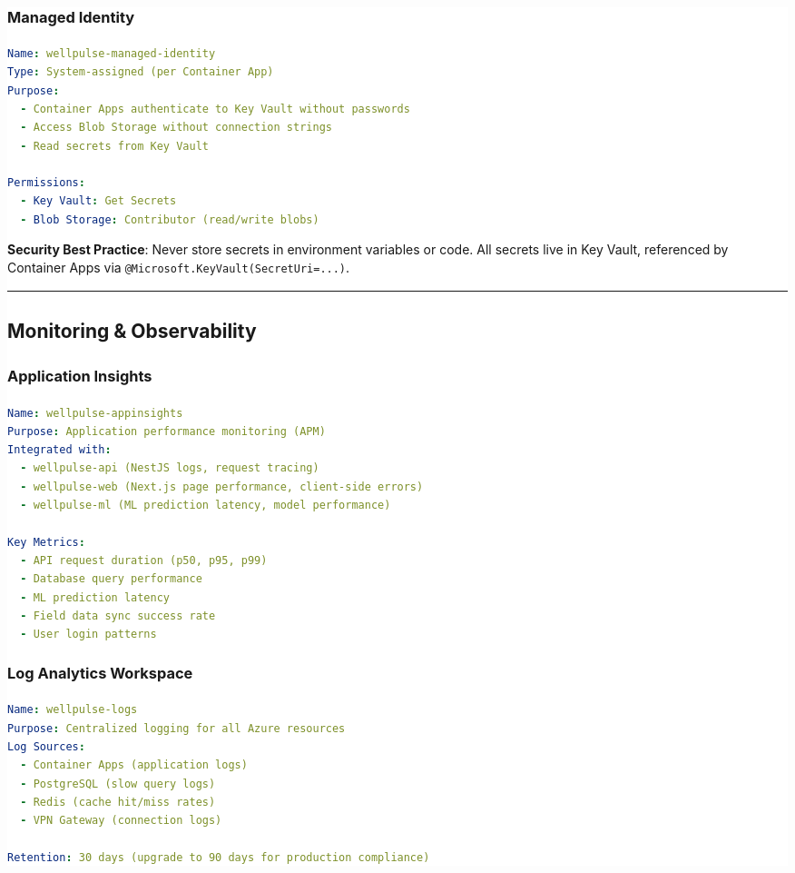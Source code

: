 ### Managed Identity

```yaml
Name: wellpulse-managed-identity
Type: System-assigned (per Container App)
Purpose:
  - Container Apps authenticate to Key Vault without passwords
  - Access Blob Storage without connection strings
  - Read secrets from Key Vault

Permissions:
  - Key Vault: Get Secrets
  - Blob Storage: Contributor (read/write blobs)
```

**Security Best Practice**: Never store secrets in environment variables or code. All secrets live in Key Vault, referenced by Container Apps via `@Microsoft.KeyVault(SecretUri=...)`.

---

## Monitoring & Observability

### Application Insights

```yaml
Name: wellpulse-appinsights
Purpose: Application performance monitoring (APM)
Integrated with:
  - wellpulse-api (NestJS logs, request tracing)
  - wellpulse-web (Next.js page performance, client-side errors)
  - wellpulse-ml (ML prediction latency, model performance)

Key Metrics:
  - API request duration (p50, p95, p99)
  - Database query performance
  - ML prediction latency
  - Field data sync success rate
  - User login patterns
```

### Log Analytics Workspace

```yaml
Name: wellpulse-logs
Purpose: Centralized logging for all Azure resources
Log Sources:
  - Container Apps (application logs)
  - PostgreSQL (slow query logs)
  - Redis (cache hit/miss rates)
  - VPN Gateway (connection logs)

Retention: 30 days (upgrade to 90 days for production compliance)
```
